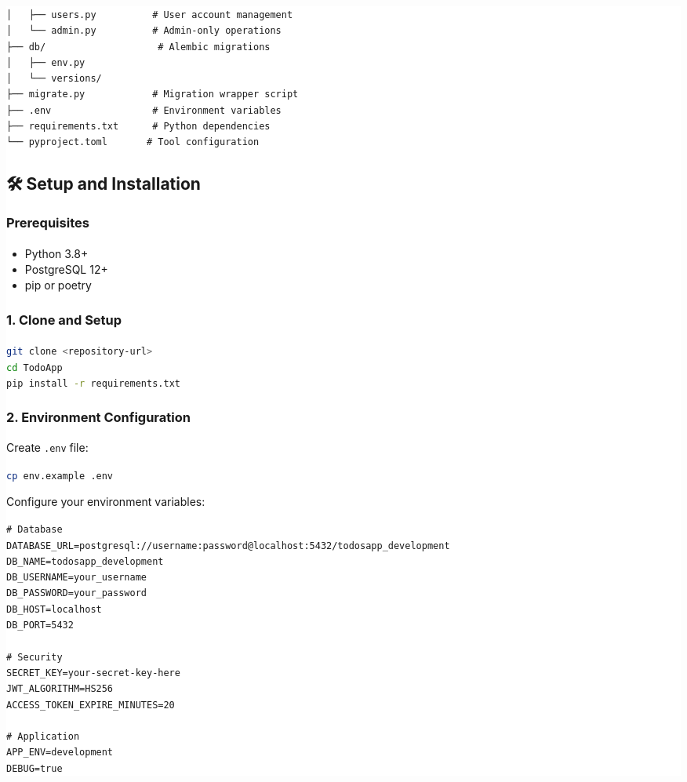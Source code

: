 ```
│   ├── users.py          # User account management
│   └── admin.py          # Admin-only operations
├── db/                    # Alembic migrations
│   ├── env.py
│   └── versions/
├── migrate.py            # Migration wrapper script
├── .env                  # Environment variables
├── requirements.txt      # Python dependencies
└── pyproject.toml       # Tool configuration
```

## 🛠️ Setup and Installation

### Prerequisites

- Python 3.8+
- PostgreSQL 12+
- pip or poetry

### 1. Clone and Setup

```bash
git clone <repository-url>
cd TodoApp
pip install -r requirements.txt
```

### 2. Environment Configuration

Create `.env` file:

```bash
cp env.example .env
```

Configure your environment variables:

```env
# Database
DATABASE_URL=postgresql://username:password@localhost:5432/todosapp_development
DB_NAME=todosapp_development
DB_USERNAME=your_username
DB_PASSWORD=your_password
DB_HOST=localhost
DB_PORT=5432

# Security
SECRET_KEY=your-secret-key-here
JWT_ALGORITHM=HS256
ACCESS_TOKEN_EXPIRE_MINUTES=20

# Application
APP_ENV=development
DEBUG=true
```
